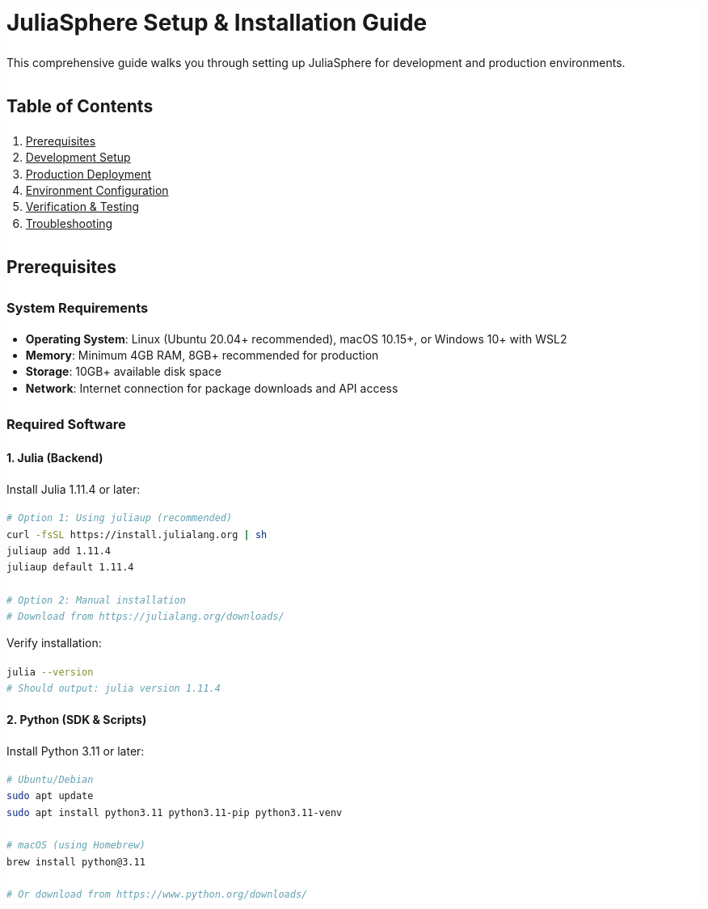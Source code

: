 # JuliaSphere Setup & Installation Guide

This comprehensive guide walks you through setting up JuliaSphere for development and production environments.

## Table of Contents

1. [Prerequisites](#prerequisites)
2. [Development Setup](#development-setup)
3. [Production Deployment](#production-deployment)
4. [Environment Configuration](#environment-configuration)
5. [Verification & Testing](#verification--testing)
6. [Troubleshooting](#troubleshooting)

## Prerequisites

### System Requirements

- **Operating System**: Linux (Ubuntu 20.04+ recommended), macOS 10.15+, or Windows 10+ with WSL2
- **Memory**: Minimum 4GB RAM, 8GB+ recommended for production
- **Storage**: 10GB+ available disk space
- **Network**: Internet connection for package downloads and API access

### Required Software

#### 1. Julia (Backend)
Install Julia 1.11.4 or later:

```bash
# Option 1: Using juliaup (recommended)
curl -fsSL https://install.julialang.org | sh
juliaup add 1.11.4
juliaup default 1.11.4

# Option 2: Manual installation
# Download from https://julialang.org/downloads/
```

Verify installation:
```bash
julia --version
# Should output: julia version 1.11.4
```

#### 2. Python (SDK & Scripts)
Install Python 3.11 or later:

```bash
# Ubuntu/Debian
sudo apt update
sudo apt install python3.11 python3.11-pip python3.11-venv

# macOS (using Homebrew)
brew install python@3.11

# Or download from https://www.python.org/downloads/
```
